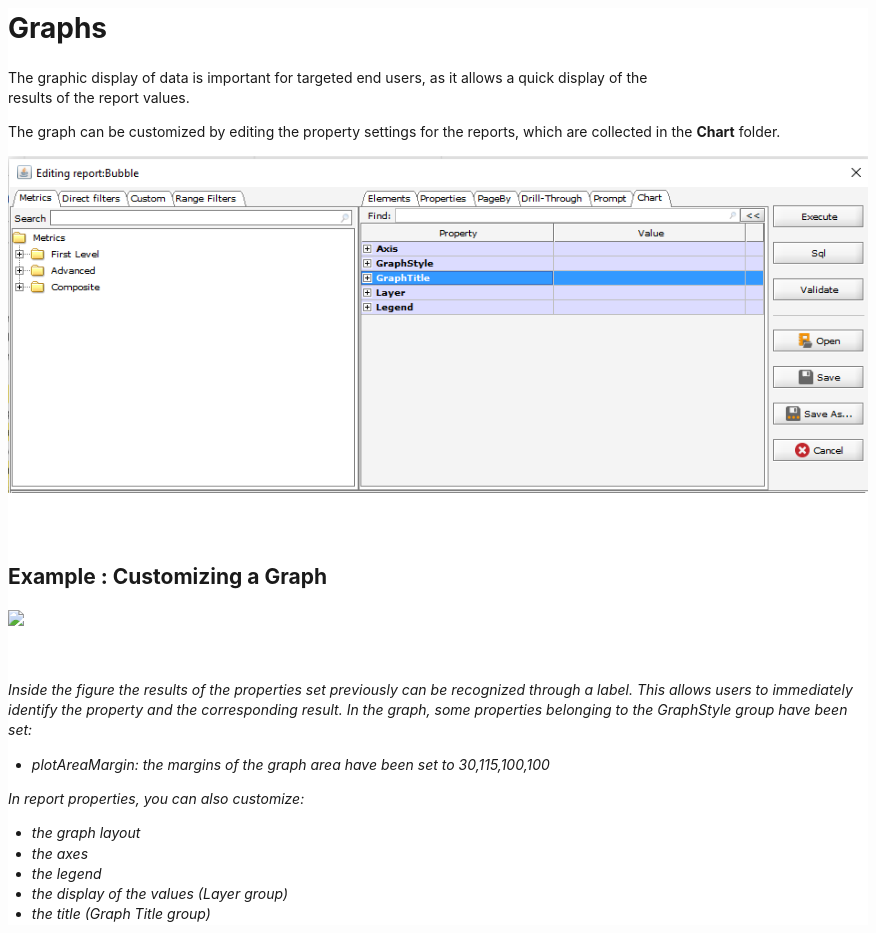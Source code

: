 # Graphs

The graphic display of data is important for targeted end users, as it allows a quick display of the  
results of the report values.

The graph can be customized by editing the property settings for the reports, which are collected in the **Chart** folder.

![](../../.gitbook/assets/image%20%2822%29.png)

![](data:image/gif;base64,R0lGODlhAQABAIAAAAAAAP///yH5BAEAAAAALAAAAAABAAEAAAIBRAA7)

## Example : Customizing a Graph

![](https://dac-docs.s3-us-west-1.amazonaws.com/ImgSito/DesignStudio/Graph/image002.png)



![](data:image/gif;base64,R0lGODlhAQABAIAAAAAAAP///yH5BAEAAAAALAAAAAABAAEAAAIBRAA7)

_Inside the figure the results of the properties set previously can be recognized through a label. This allows users to immediately identify the property and the corresponding result. In the graph, some properties belonging to the GraphStyle group have been set:_

* _plotAreaMargin: the margins of the graph area have been set to 30,115,100,100_

_In report properties, you can also customize:_

* _the graph_ _layout_
* _the axes_
* _the legend_
* _the display of the values \(Layer group\)_
* _the title \(Graph Title group\)_
